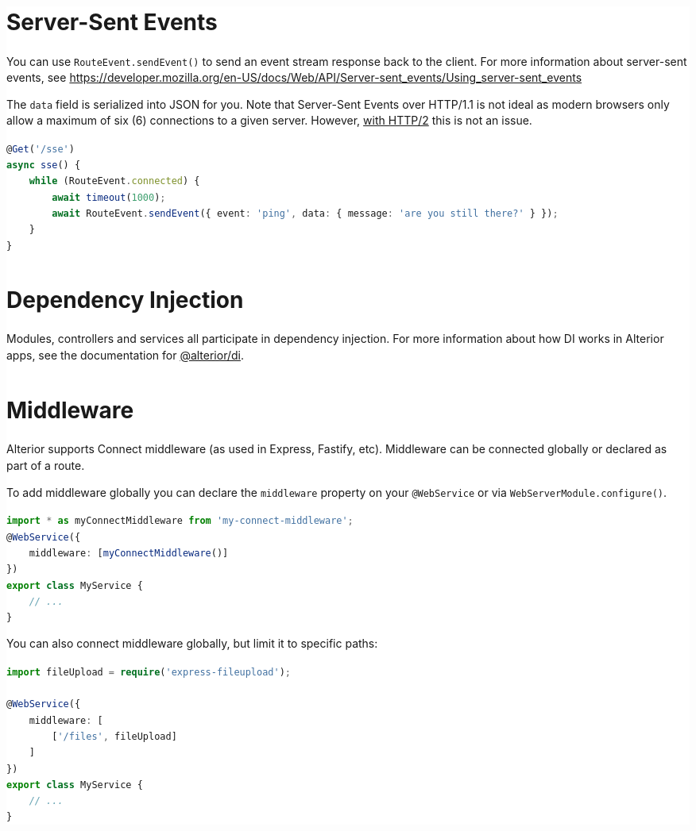 # Server-Sent Events

You can use `RouteEvent.sendEvent()` to send an event stream response back to the client. For more information about 
server-sent events, see https://developer.mozilla.org/en-US/docs/Web/API/Server-sent_events/Using_server-sent_events

The `data` field is serialized into JSON for you. Note that Server-Sent Events over HTTP/1.1 is not ideal as modern 
browsers only allow a maximum of six (6) connections to a given server. However, [with HTTP/2](#http2) this is not an issue.

```typescript
@Get('/sse')
async sse() {
    while (RouteEvent.connected) {
        await timeout(1000);
        await RouteEvent.sendEvent({ event: 'ping', data: { message: 'are you still there?' } });
    }
}
```

# Dependency Injection

Modules, controllers and services all participate in dependency injection. For more information about how DI works in Alterior apps, see the documentation for [@alterior/di](../di/README.md).

# Middleware

Alterior supports Connect middleware (as used in Express, Fastify, etc). Middleware can be connected globally or 
declared as part of a route. 

To add middleware globally you can declare the `middleware` property on your `@WebService` or via 
`WebServerModule.configure()`.

```typescript
import * as myConnectMiddleware from 'my-connect-middleware';
@WebService({
    middleware: [myConnectMiddleware()]
})
export class MyService {
    // ...
}
```

You can also connect middleware globally, but limit it to specific paths:

```typescript
import fileUpload = require('express-fileupload');

@WebService({
    middleware: [
        ['/files', fileUpload]
    ]
})
export class MyService {
    // ...
}
```
